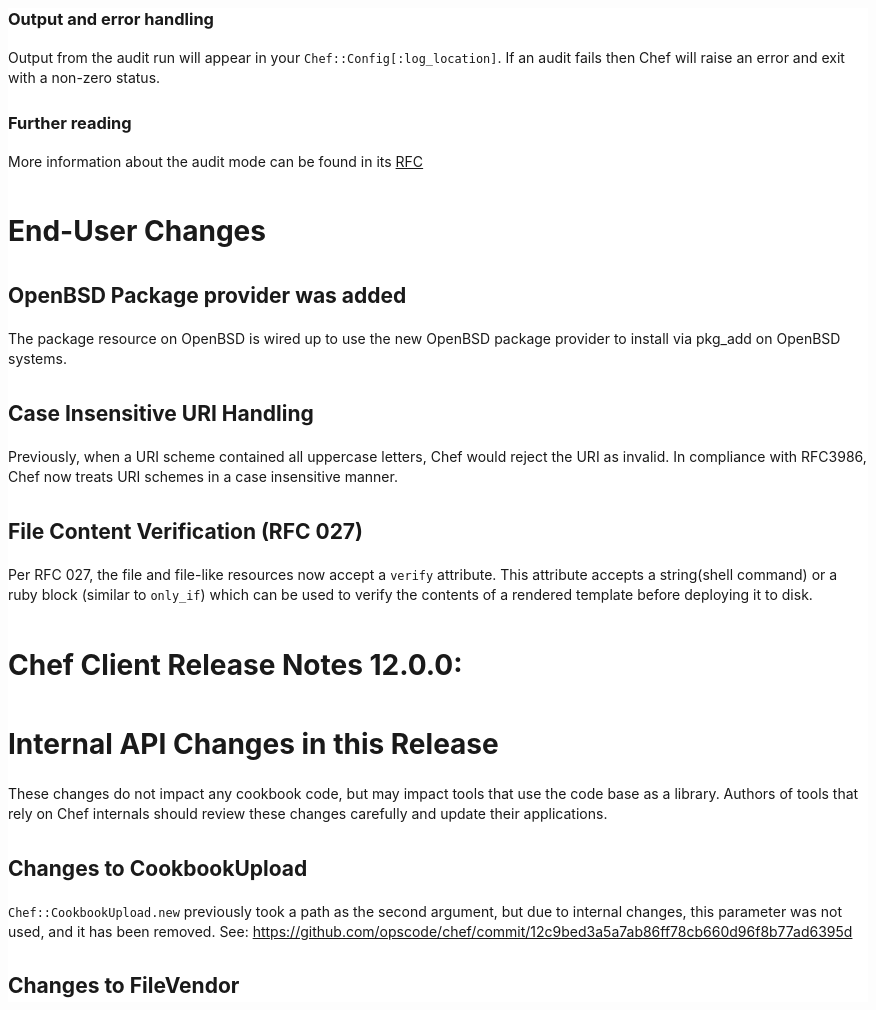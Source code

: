 ### Output and error handling

Output from the audit run will appear in your `Chef::Config[:log_location]`.  If an audit fails then Chef will raise
an error and exit with a non-zero status.

### Further reading

More information about the audit mode can be found in its
[RFC](https://github.com/opscode/chef-rfc/blob/master/rfc035-audit-mode.md)

# End-User Changes

## OpenBSD Package provider was added

The package resource on OpenBSD is wired up to use the new OpenBSD package provider to install via pkg_add on OpenBSD systems.

## Case Insensitive URI Handling

Previously, when a URI scheme contained all uppercase letters, Chef
would reject the URI as invalid. In compliance with RFC3986, Chef now
treats URI schemes in a case insensitive manner.

## File Content Verification (RFC 027)

Per RFC 027, the file and file-like resources now accept a `verify`
attribute.  This attribute accepts a string(shell command) or a ruby
block (similar to `only_if`) which can be used to verify the contents
of a rendered template before deploying it to disk.

# Chef Client Release Notes 12.0.0:

# Internal API Changes in this Release

These changes do not impact any cookbook code, but may impact tools that
use the code base as a library. Authors of tools that rely on Chef
internals should review these changes carefully and update their
applications.

## Changes to CookbookUpload

`Chef::CookbookUpload.new` previously took a path as the second
argument, but due to internal changes, this parameter was not used, and
it has been removed. See: https://github.com/opscode/chef/commit/12c9bed3a5a7ab86ff78cb660d96f8b77ad6395d

## Changes to FileVendor
